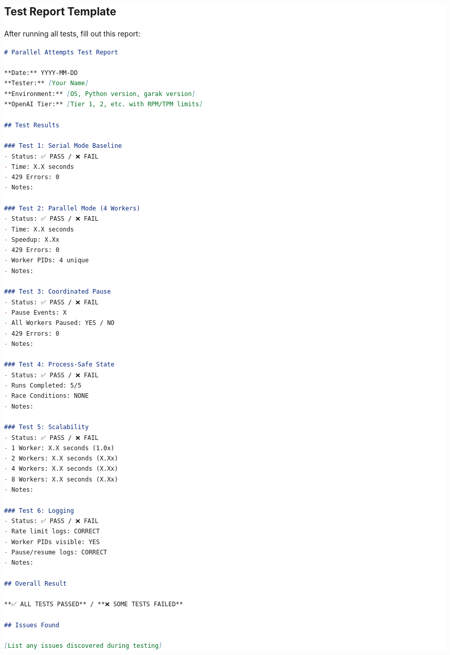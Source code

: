 
## Test Report Template

After running all tests, fill out this report:

```markdown
# Parallel Attempts Test Report

**Date:** YYYY-MM-DD
**Tester:** [Your Name]
**Environment:** [OS, Python version, garak version]
**OpenAI Tier:** [Tier 1, 2, etc. with RPM/TPM limits]

## Test Results

### Test 1: Serial Mode Baseline
- Status: ✅ PASS / ❌ FAIL
- Time: X.X seconds
- 429 Errors: 0
- Notes:

### Test 2: Parallel Mode (4 Workers)
- Status: ✅ PASS / ❌ FAIL
- Time: X.X seconds
- Speedup: X.Xx
- 429 Errors: 0
- Worker PIDs: 4 unique
- Notes:

### Test 3: Coordinated Pause
- Status: ✅ PASS / ❌ FAIL
- Pause Events: X
- All Workers Paused: YES / NO
- 429 Errors: 0
- Notes:

### Test 4: Process-Safe State
- Status: ✅ PASS / ❌ FAIL
- Runs Completed: 5/5
- Race Conditions: NONE
- Notes:

### Test 5: Scalability
- Status: ✅ PASS / ❌ FAIL
- 1 Worker: X.X seconds (1.0x)
- 2 Workers: X.X seconds (X.Xx)
- 4 Workers: X.X seconds (X.Xx)
- 8 Workers: X.X seconds (X.Xx)
- Notes:

### Test 6: Logging
- Status: ✅ PASS / ❌ FAIL
- Rate limit logs: CORRECT
- Worker PIDs visible: YES
- Pause/resume logs: CORRECT
- Notes:

## Overall Result

**✅ ALL TESTS PASSED** / **❌ SOME TESTS FAILED**

## Issues Found

[List any issues discovered during testing]
```